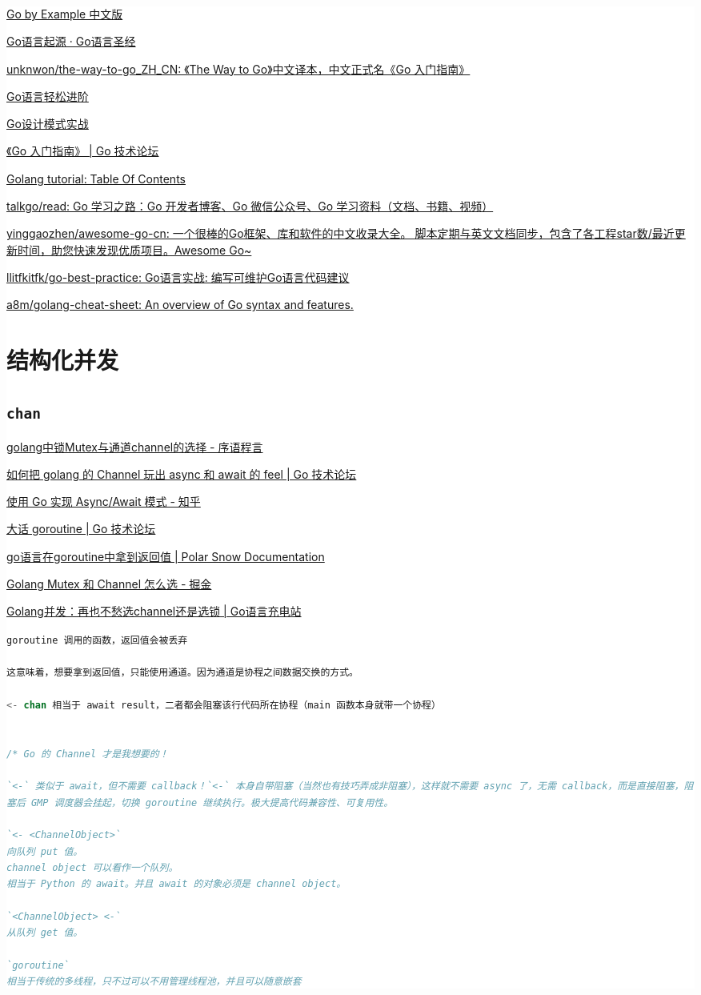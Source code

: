 [Go by Example 中文版](https://gobyexample-cn.github.io/)

[Go语言起源 · Go语言圣经](https://book.itsfun.top/gopl-zh/ch0/ch0-01.html)

[unknwon/the-way-to-go_ZH_CN: 《The Way to Go》中文译本，中文正式名《Go 入门指南》](https://github.com/Unknwon/the-way-to-go_ZH_CN)

[Go语言轻松进阶](http://tigerb.cn/go/#/kernal/)

[Go设计模式实战](http://tigerb.cn/go/#/patterns/)

[《Go 入门指南》 | Go 技术论坛](https://learnku.com/docs/the-way-to-go)

[Golang tutorial: Table Of Contents](https://golangbot.com/learn-golang-series/)

[talkgo/read: Go 学习之路：Go 开发者博客、Go 微信公众号、Go 学习资料（文档、书籍、视频）](https://github.com/talkgo/read)

[yinggaozhen/awesome-go-cn: 一个很棒的Go框架、库和软件的中文收录大全。 脚本定期与英文文档同步，包含了各工程star数/最近更新时间，助您快速发现优质项目。Awesome Go~](https://github.com/yinggaozhen/awesome-go-cn)

[llitfkitfk/go-best-practice: Go语言实战: 编写可维护Go语言代码建议](https://github.com/llitfkitfk/go-best-practice)

[a8m/golang-cheat-sheet: An overview of Go syntax and features.](https://github.com/a8m/golang-cheat-sheet)

# 结构化并发

## `chan`

[golang中锁Mutex与通道channel的选择 - 序语程言](https://www.yangyanxing.com/article/query-mysql-in-go-base.html)

[如何把 golang 的 Channel 玩出 async 和 await 的 feel | Go 技术论坛](https://learnku.com/articles/40825)

[使用 Go 实现 Async/Await 模式 - 知乎](https://zhuanlan.zhihu.com/p/341794161)

[大话 goroutine | Go 技术论坛](https://learnku.com/articles/37409)

[go语言在goroutine中拿到返回值 | Polar Snow Documentation](http://docs.lvrui.io/2020/03/26/go%E8%AF%AD%E8%A8%80%E5%9C%A8goroutine%E4%B8%AD%E6%8B%BF%E5%88%B0%E8%BF%94%E5%9B%9E%E5%80%BC/)

[Golang Mutex 和 Channel 怎么选 - 掘金](https://juejin.cn/post/7125215236512022565)

[Golang并发：再也不愁选channel还是选锁 | Go语言充电站](https://lessisbetter.site/2019/01/14/golang-channel-and-mutex/)

```go
goroutine 调用的函数，返回值会被丢弃

这意味着，想要拿到返回值，只能使用通道。因为通道是协程之间数据交换的方式。

<- chan 相当于 await result，二者都会阻塞该行代码所在协程（main 函数本身就带一个协程）


/* Go 的 Channel 才是我想要的！

`<-` 类似于 await，但不需要 callback！`<-` 本身自带阻塞（当然也有技巧弄成非阻塞），这样就不需要 async 了，无需 callback，而是直接阻塞，阻塞后 GMP 调度器会挂起，切换 goroutine 继续执行。极大提高代码兼容性、可复用性。

`<- <ChannelObject>`
向队列 put 值。
channel object 可以看作一个队列。
相当于 Python 的 await。并且 await 的对象必须是 channel object。

`<ChannelObject> <-`
从队列 get 值。

`goroutine`
相当于传统的多线程，只不过可以不用管理线程池，并且可以随意嵌套
```